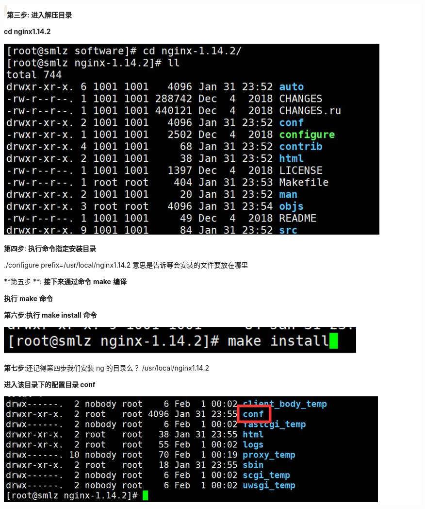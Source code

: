 ![img](./picture/clip_image085.gif)**第三步: 进入解压目录**

**cd nginx­1.14.2**

![img](./picture/clip_image087.jpg)

**第四步**: **执行命令指定安装目录**

./configure ­­prefix=/usr/local/nginx­1.14.2 意思是告诉等会安装的文件要放在哪里

**第五步 **: **接下来通过命令** **make** **编译**

**执行** **make** **命令**

**第六步**:**执行** **make install** **命令**

![img](./picture/clip_image089.jpg)

**第七步**:还记得第四步我们安装 ng 的目录么？ /usr/local/nginx­1.14.2

**进入该目录下的配置目录 conf**

![img](./picture/clip_image091.jpg)
